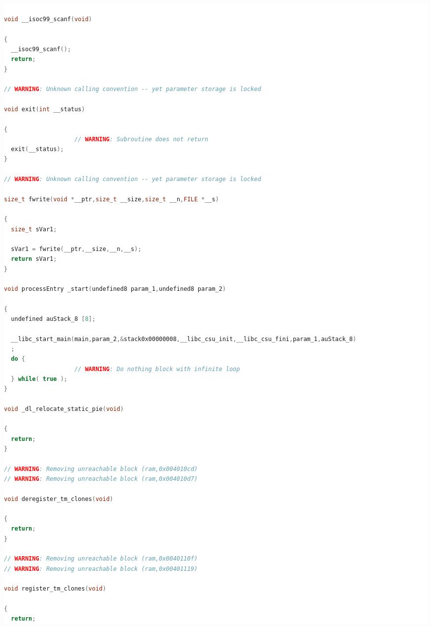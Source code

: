 ```c

void __isoc99_scanf(void)

{
  __isoc99_scanf();
  return;
}

// WARNING: Unknown calling convention -- yet parameter storage is locked

void exit(int __status)

{
                    // WARNING: Subroutine does not return
  exit(__status);
}

// WARNING: Unknown calling convention -- yet parameter storage is locked

size_t fwrite(void *__ptr,size_t __size,size_t __n,FILE *__s)

{
  size_t sVar1;
  
  sVar1 = fwrite(__ptr,__size,__n,__s);
  return sVar1;
}

void processEntry _start(undefined8 param_1,undefined8 param_2)

{
  undefined auStack_8 [8];
  
  __libc_start_main(main,param_2,&stack0x00000008,__libc_csu_init,__libc_csu_fini,param_1,auStack_8)
  ;
  do {
                    // WARNING: Do nothing block with infinite loop
  } while( true );
}

void _dl_relocate_static_pie(void)

{
  return;
}

// WARNING: Removing unreachable block (ram,0x004010cd)
// WARNING: Removing unreachable block (ram,0x004010d7)

void deregister_tm_clones(void)

{
  return;
}

// WARNING: Removing unreachable block (ram,0x0040110f)
// WARNING: Removing unreachable block (ram,0x00401119)

void register_tm_clones(void)

{
  return;
```